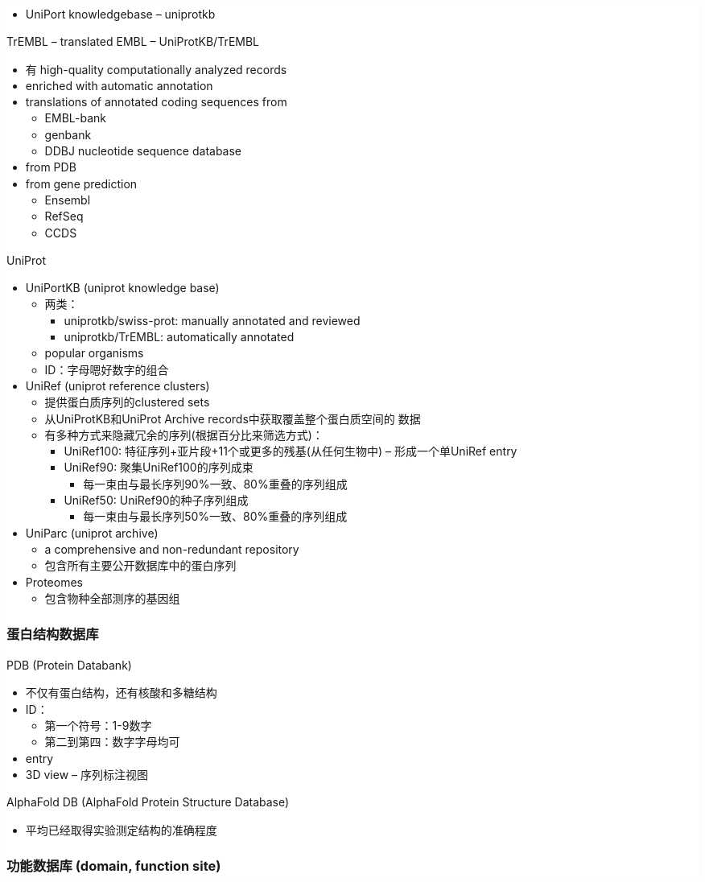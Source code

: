 - UniPort knowledgebase – uniprotkb

TrEMBL – translated EMBL – UniProtKB/TrEMBL

- 有 high-quality computationally analyzed records
- enriched with automatic annotation
- translations of annotated coding sequences from
	- EMBL-bank
	- genbank
	- DDBJ nucleotide sequence database
- from PDB
- from gene prediction
	- Ensembl
	- RefSeq
	- CCDS

UniProt

- UniPortKB (uniprot knowledge base)
	- 两类：
		- uniprotkb/swiss-prot: manually annotated and reviewed
		- uniprotkb/TrEMBL: automatically annotated
	- popular organisms
	- ID：字母嗯好数字的组合
- UniRef (uniprot reference clusters)
	- 提供蛋白质序列的clustered sets
	- 从UniProtKB和UniProt Archive records中获取覆盖整个蛋白质空间的 数据
	- 有多种方式来隐藏冗余的序列(根据百分比来筛选方式)：
		- UniRef100: 特征序列+亚片段+11个或更多的残基(从任何生物中) – 形成一个单UniRef entry
		- UniRef90: 聚集UniRef100的序列成束
			- 每一束由与最长序列90%一致、80%重叠的序列组成
		- UniRef50: UniRef90的种子序列组成
			- 每一束由与最长序列50%一致、80%重叠的序列组成
- UniParc (uniprot archive)
	- a comprehensive and non-redundant repository
	- 包含所有主要公开数据库中的蛋白序列
- Proteomes
	- 包含物种全部测序的基因组

### 蛋白结构数据库

PDB (Protein Databank)

- 不仅有蛋白结构，还有核酸和多糖结构
- ID：
	- 第一个符号：1-9数字
	- 第二到第四：数字字母均可
- entry
- 3D view – 序列标注视图

AlphaFold DB (AlphaFold Protein Structure Database)

- 平均已经取得实验测定结构的准确程度

### 功能数据库 (domain, function site)
